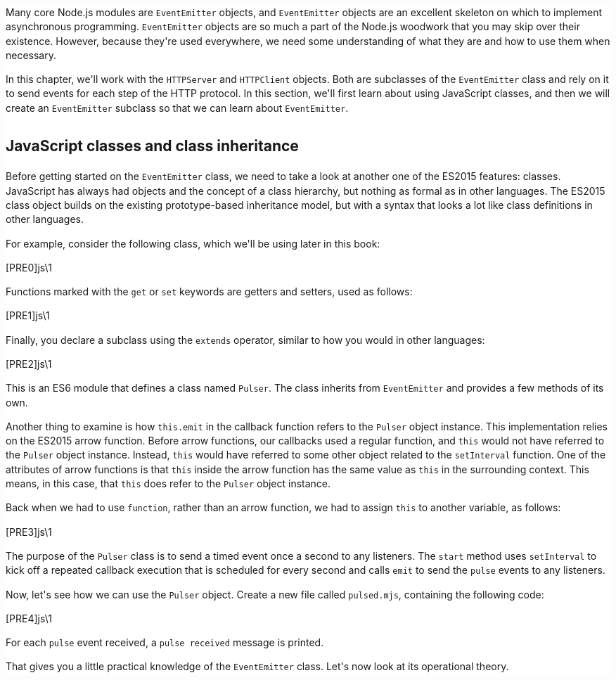 Many core Node.js modules are `EventEmitter` objects, and `EventEmitter` objects are an excellent skeleton on which to implement asynchronous programming. `EventEmitter` objects are so much a part of the Node.js woodwork that you may skip over their existence. However, because they're used everywhere, we need some understanding of what they are and how to use them when necessary.

In this chapter, we'll work with the `HTTPServer` and `HTTPClient` objects. Both are subclasses of the `EventEmitter` class and rely on it to send events for each step of the HTTP protocol. In this section, we'll first learn about using JavaScript classes, and then we will create an `EventEmitter` subclass so that we can learn about `EventEmitter`.

## JavaScript classes and class inheritance

Before getting started on the `EventEmitter` class, we need to take a look at another one of the ES2015 features: classes. JavaScript has always had objects and the concept of a class hierarchy, but nothing as formal as in other languages. The ES2015 class object builds on the existing prototype-based inheritance model, but with a syntax that looks a lot like class definitions in other languages.

For example, consider the following class, which we'll be using later in this book:

[PRE0]js\1

Functions marked with the `get` or `set` keywords are getters and setters, used as follows:

[PRE1]js\1

Finally, you declare a subclass using the `extends` operator, similar to how you would in other languages:

[PRE2]js\1

This is an ES6 module that defines a class named `Pulser`. The class inherits from `EventEmitter` and provides a few methods of its own.

Another thing to examine is how `this.emit` in the callback function refers to the `Pulser` object instance. This implementation relies on the ES2015 arrow function. Before arrow functions, our callbacks used a regular function, and `this` would not have referred to the `Pulser` object instance. Instead, `this` would have referred to some other object related to the `setInterval` function. One of the attributes of arrow functions is that `this` inside the arrow function has the same value as `this` in the surrounding context. This means, in this case, that `this` does refer to the `Pulser` object instance.

Back when we had to use `function`, rather than an arrow function, we had to assign `this` to another variable, as follows:

[PRE3]js\1

The purpose of the `Pulser` class is to send a timed event once a second to any listeners. The `start` method uses `setInterval` to kick off a repeated callback execution that is scheduled for every second and calls `emit` to send the `pulse` events to any listeners.

Now, let's see how we can use the `Pulser` object. Create a new file called `pulsed.mjs`, containing the following code:

[PRE4]js\1

For each `pulse` event received, a `pulse received` message is printed.

That gives you a little practical knowledge of the `EventEmitter` class. Let's now look at its operational theory.
